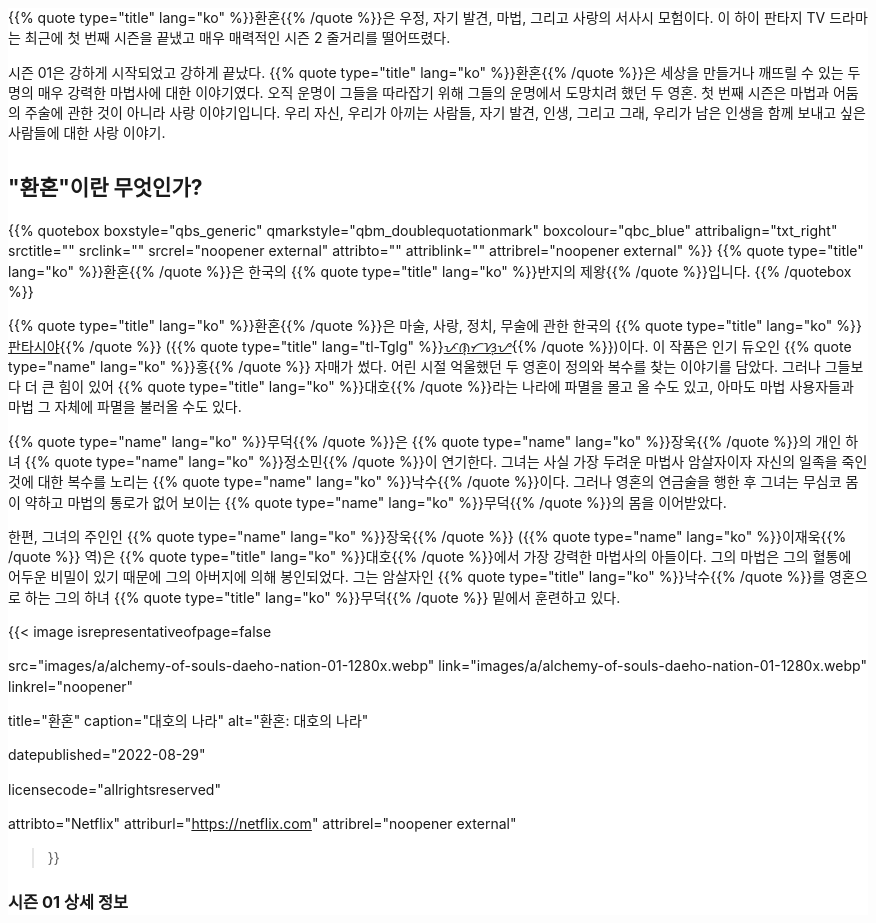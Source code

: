 {{% quote type="title" lang="ko" %}}환혼{{% /quote %}}은 우정, 자기 발견, 마법, 그리고 사랑의 서사시 모험이다. 이 하이 판타지 TV 드라마는 최근에 첫 번째 시즌을 끝냈고 매우 매력적인 시즌 2 줄거리를 떨어뜨렸다.



시즌 01은 강하게 시작되었고 강하게 끝났다. {{% quote type="title" lang="ko" %}}환혼{{% /quote %}}은 세상을 만들거나 깨뜨릴 수 있는 두 명의 매우 강력한 마법사에 대한 이야기였다. 오직 운명이 그들을 따라잡기 위해 그들의 운명에서 도망치려 했던 두 영혼. 첫 번째 시즌은 마법과 어둠의 주술에 관한 것이 아니라 사랑 이야기입니다. 우리 자신, 우리가 아끼는 사람들, 자기 발견, 인생, 그리고 그래, 우리가 남은 인생을 함께 보내고 싶은 사람들에 대한 사랑 이야기.

## "환혼"이란 무엇인가?

{{% quotebox boxstyle="qbs_generic" qmarkstyle="qbm_doublequotationmark" boxcolour="qbc_blue" attribalign="txt_right" srctitle="" srclink="" srcrel="noopener external" attribto="" attriblink="" attribrel="noopener external" %}}
{{% quote type="title" lang="ko" %}}환혼{{% /quote %}}은 한국의 {{% quote type="title" lang="ko" %}}반지의 제왕{{% /quote %}}입니다.
{{% /quotebox %}}

{{% quote type="title" lang="ko" %}}환혼{{% /quote %}}은 마술, 사랑, 정치, 무술에 관한 한국의 {{% quote type="title" lang="ko" %}}[판타시야](/pantasya){{% /quote %}} ({{% quote type="title" lang="tl-Tglg" %}}[ᜉᜈ᜔ᜆᜐ᜔ᜌ](/pantasya){{% /quote %}})이다. 이 작품은 인기 듀오인 {{% quote type="name" lang="ko" %}}홍{{% /quote %}} 자매가 썼다. 어린 시절 억울했던 두 영혼이 정의와 복수를 찾는 이야기를 담았다. 그러나 그들보다 더 큰 힘이 있어 {{% quote type="title" lang="ko" %}}대호{{% /quote %}}라는 나라에 파멸을 몰고 올 수도 있고, 아마도 마법 사용자들과 마법 그 자체에 파멸을 불러올 수도 있다.

{{% quote type="name" lang="ko" %}}무덕{{% /quote %}}은 {{% quote type="name" lang="ko" %}}장욱{{% /quote %}}의 개인 하녀 {{% quote type="name" lang="ko" %}}정소민{{% /quote %}}이 연기한다. 그녀는 사실 가장 두려운 마법사 암살자이자 자신의 일족을 죽인 것에 대한 복수를 노리는 {{% quote type="name" lang="ko" %}}낙수{{% /quote %}}이다. 그러나 영혼의 연금술을 행한 후 그녀는 무심코 몸이 약하고 마법의 통로가 없어 보이는 {{% quote type="name" lang="ko" %}}무덕{{% /quote %}}의 몸을 이어받았다.

한편, 그녀의 주인인 {{% quote type="name" lang="ko" %}}장욱{{% /quote %}} ({{% quote type="name" lang="ko" %}}이재욱{{% /quote %}} 역)은 {{% quote type="title" lang="ko" %}}대호{{% /quote %}}에서 가장 강력한 마법사의 아들이다. 그의 마법은 그의 혈통에 어두운 비밀이 있기 때문에 그의 아버지에 의해 봉인되었다. 그는 암살자인 {{% quote type="title" lang="ko" %}}낙수{{% /quote %}}를 영혼으로 하는 그의 하녀 {{% quote type="title" lang="ko" %}}무덕{{% /quote %}} 밑에서 훈련하고 있다.

{{< image
  isrepresentativeofpage=false

  src="images/a/alchemy-of-souls-daeho-nation-01-1280x.webp"
  link="images/a/alchemy-of-souls-daeho-nation-01-1280x.webp"
  linkrel="noopener"

  title="환혼"
  caption="대호의 나라"
  alt="환혼: 대호의 나라"

  datepublished="2022-08-29"

  licensecode="allrightsreserved"

  attribto="Netflix"
  attriburl="https://netflix.com"
  attribrel="noopener external"
>}}

### 시즌 01 상세 정보

